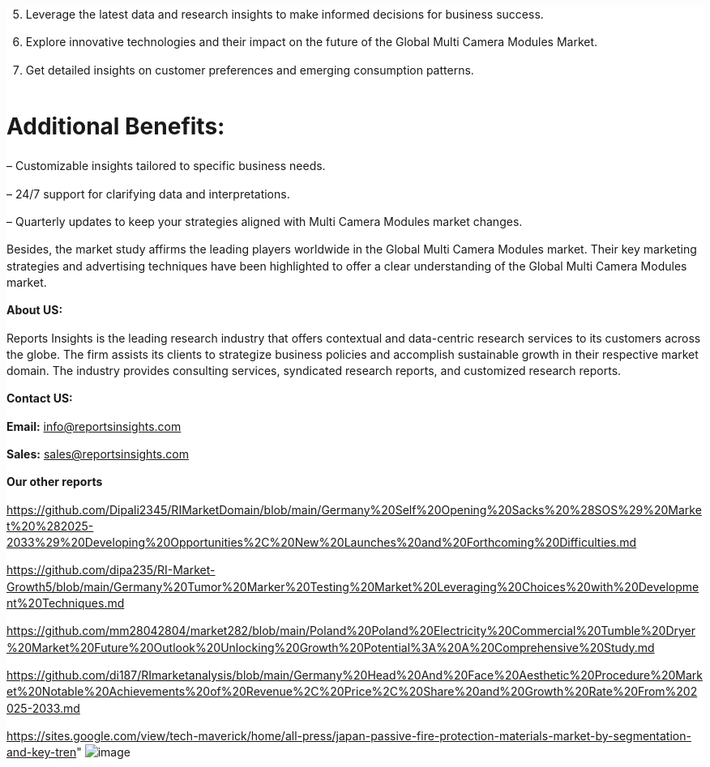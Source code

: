 5. Leverage the latest data and research insights to make informed decisions for business success.

6. Explore innovative technologies and their impact on the future of the Global Multi Camera Modules Market.

7. Get detailed insights on customer preferences and emerging consumption patterns.

# <strong>Additional Benefits:</strong>

– Customizable insights tailored to specific business needs.

– 24/7 support for clarifying data and interpretations.

– Quarterly updates to keep your strategies aligned with Multi Camera Modules market changes.

Besides, the market study affirms the leading players worldwide in the Global Multi Camera Modules market. Their key marketing strategies and advertising techniques have been highlighted to offer a clear understanding of the Global Multi Camera Modules market.

<strong><strong>About US</strong>:</strong>

Reports Insights is the leading research industry that offers contextual and data-centric research services to its customers across the globe. The firm assists its clients to strategize business policies and accomplish sustainable growth in their respective market domain. The industry provides consulting services, syndicated research reports, and customized research reports.

<strong>Contact US:</strong>

<p class=><b>Email:</b> <a href=mailto:info@reportsinsights.com>info@reportsinsights.com</a></p>
<p class=><b>Sales:</b> <a href=mailto:sales@reportsinsights.com>sales@reportsinsights.com</a></p>

<strong>Our other reports</strong>

<a href=https://github.com/Dipali2345/RIMarketDomain/blob/main/Germany%20Self%20Opening%20Sacks%20%28SOS%29%20Market%20%282025-2033%29%20Developing%20Opportunities%2C%20New%20Launches%20and%20Forthcoming%20Difficulties.md>https://github.com/Dipali2345/RIMarketDomain/blob/main/Germany%20Self%20Opening%20Sacks%20%28SOS%29%20Market%20%282025-2033%29%20Developing%20Opportunities%2C%20New%20Launches%20and%20Forthcoming%20Difficulties.md</a>

<a href=https://github.com/dipa235/RI-Market-Growth5/blob/main/Germany%20Tumor%20Marker%20Testing%20Market%20Leveraging%20Choices%20with%20Development%20Techniques.md>https://github.com/dipa235/RI-Market-Growth5/blob/main/Germany%20Tumor%20Marker%20Testing%20Market%20Leveraging%20Choices%20with%20Development%20Techniques.md</a>

<a href=https://github.com/mm28042804/market282/blob/main/Poland%20Poland%20Electricity%20Commercial%20Tumble%20Dryer%20Market%20Future%20Outlook%20Unlocking%20Growth%20Potential%3A%20A%20Comprehensive%20Study.md>https://github.com/mm28042804/market282/blob/main/Poland%20Poland%20Electricity%20Commercial%20Tumble%20Dryer%20Market%20Future%20Outlook%20Unlocking%20Growth%20Potential%3A%20A%20Comprehensive%20Study.md</a>

<a href=https://github.com/di187/RImarketanalysis/blob/main/Germany%20Head%20And%20Face%20Aesthetic%20Procedure%20Market%20Notable%20Achievements%20of%20Revenue%2C%20Price%2C%20Share%20and%20Growth%20Rate%20From%202025-2033.md>https://github.com/di187/RImarketanalysis/blob/main/Germany%20Head%20And%20Face%20Aesthetic%20Procedure%20Market%20Notable%20Achievements%20of%20Revenue%2C%20Price%2C%20Share%20and%20Growth%20Rate%20From%202025-2033.md</a>

<a href=https://sites.google.com/view/tech-maverick/home/all-press/japan-passive-fire-protection-materials-market-by-segmentation-and-key-tren>https://sites.google.com/view/tech-maverick/home/all-press/japan-passive-fire-protection-materials-market-by-segmentation-and-key-tren</a>"
![image](https://github.com/user-attachments/assets/0f674a96-3685-46d2-bcc7-e12663f1496a)
